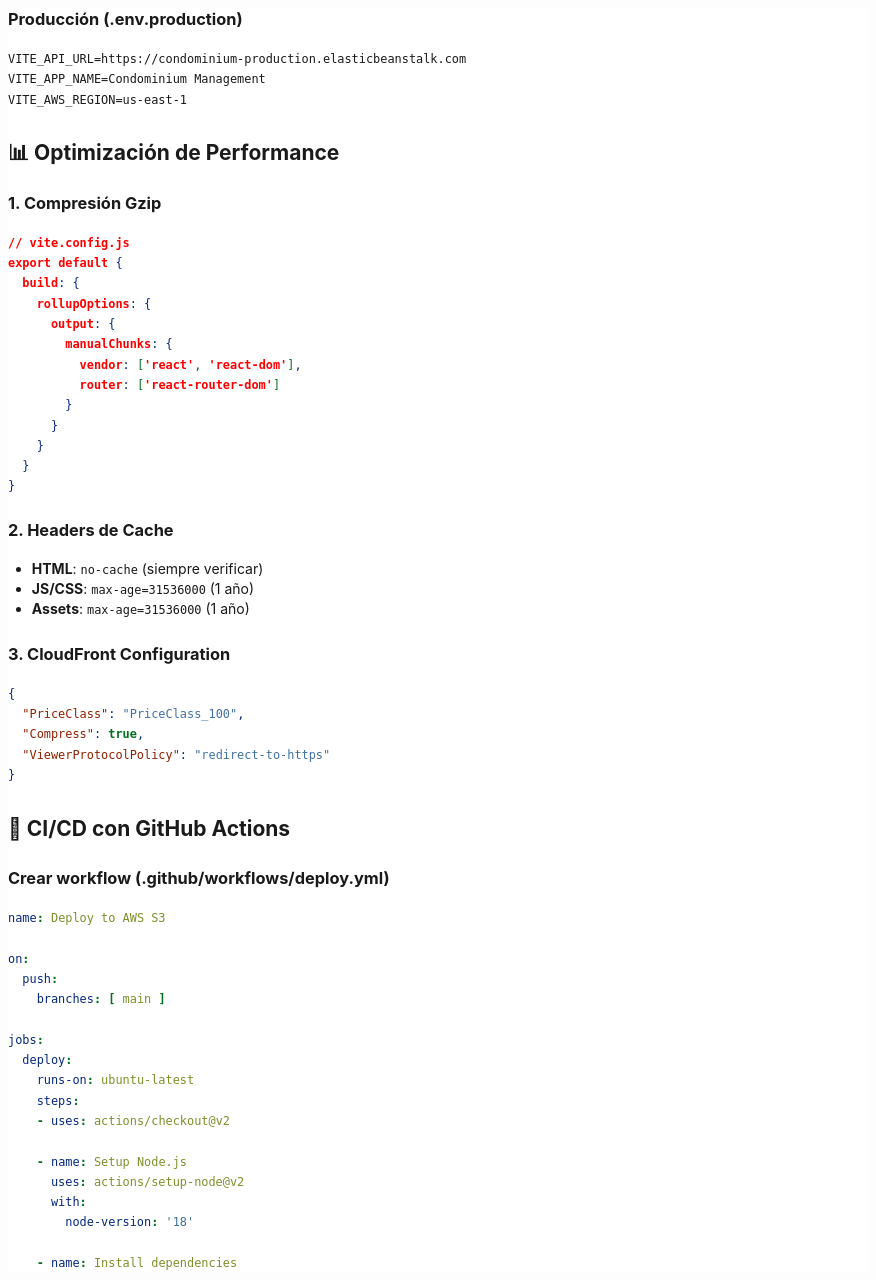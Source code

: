 ### Producción (.env.production)
```env
VITE_API_URL=https://condominium-production.elasticbeanstalk.com
VITE_APP_NAME=Condominium Management
VITE_AWS_REGION=us-east-1
```

## 📊 Optimización de Performance

### 1. Compresión Gzip
```json
// vite.config.js
export default {
  build: {
    rollupOptions: {
      output: {
        manualChunks: {
          vendor: ['react', 'react-dom'],
          router: ['react-router-dom']
        }
      }
    }
  }
}
```

### 2. Headers de Cache
- **HTML**: `no-cache` (siempre verificar)
- **JS/CSS**: `max-age=31536000` (1 año)
- **Assets**: `max-age=31536000` (1 año)

### 3. CloudFront Configuration
```json
{
  "PriceClass": "PriceClass_100",
  "Compress": true,
  "ViewerProtocolPolicy": "redirect-to-https"
}
```

## 🔄 CI/CD con GitHub Actions

### Crear workflow (.github/workflows/deploy.yml)
```yaml
name: Deploy to AWS S3

on:
  push:
    branches: [ main ]

jobs:
  deploy:
    runs-on: ubuntu-latest
    steps:
    - uses: actions/checkout@v2
    
    - name: Setup Node.js
      uses: actions/setup-node@v2
      with:
        node-version: '18'
        
    - name: Install dependencies
```